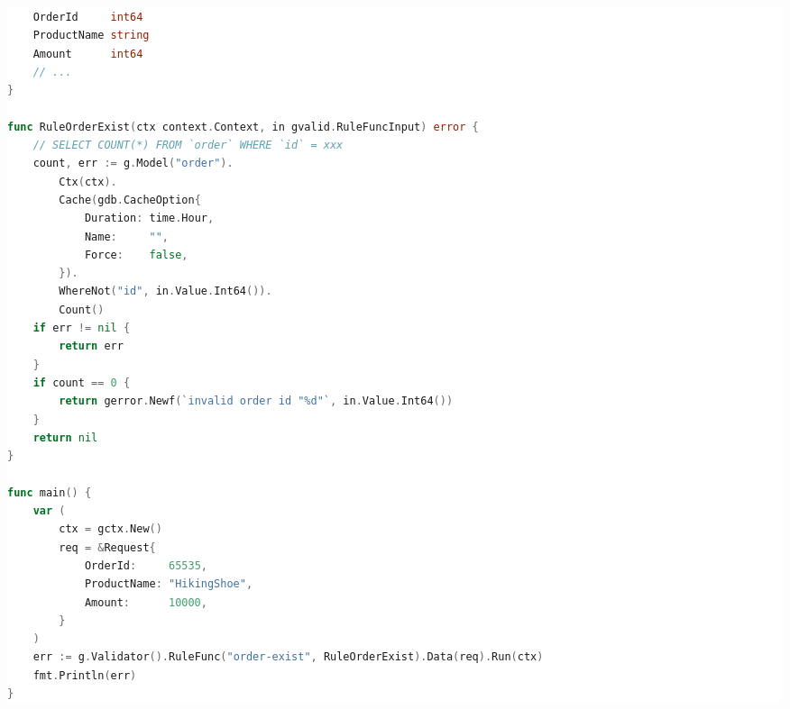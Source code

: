 ```go
    OrderId     int64
    ProductName string
    Amount      int64
    // ...
}

func RuleOrderExist(ctx context.Context, in gvalid.RuleFuncInput) error {
    // SELECT COUNT(*) FROM `order` WHERE `id` = xxx
    count, err := g.Model("order").
        Ctx(ctx).
        Cache(gdb.CacheOption{
            Duration: time.Hour,
            Name:     "",
            Force:    false,
        }).
        WhereNot("id", in.Value.Int64()).
        Count()
    if err != nil {
        return err
    }
    if count == 0 {
        return gerror.Newf(`invalid order id "%d"`, in.Value.Int64())
    }
    return nil
}

func main() {
    var (
        ctx = gctx.New()
        req = &Request{
            OrderId:     65535,
            ProductName: "HikingShoe",
            Amount:      10000,
        }
    )
    err := g.Validator().RuleFunc("order-exist", RuleOrderExist).Data(req).Run(ctx)
    fmt.Println(err)
}
```